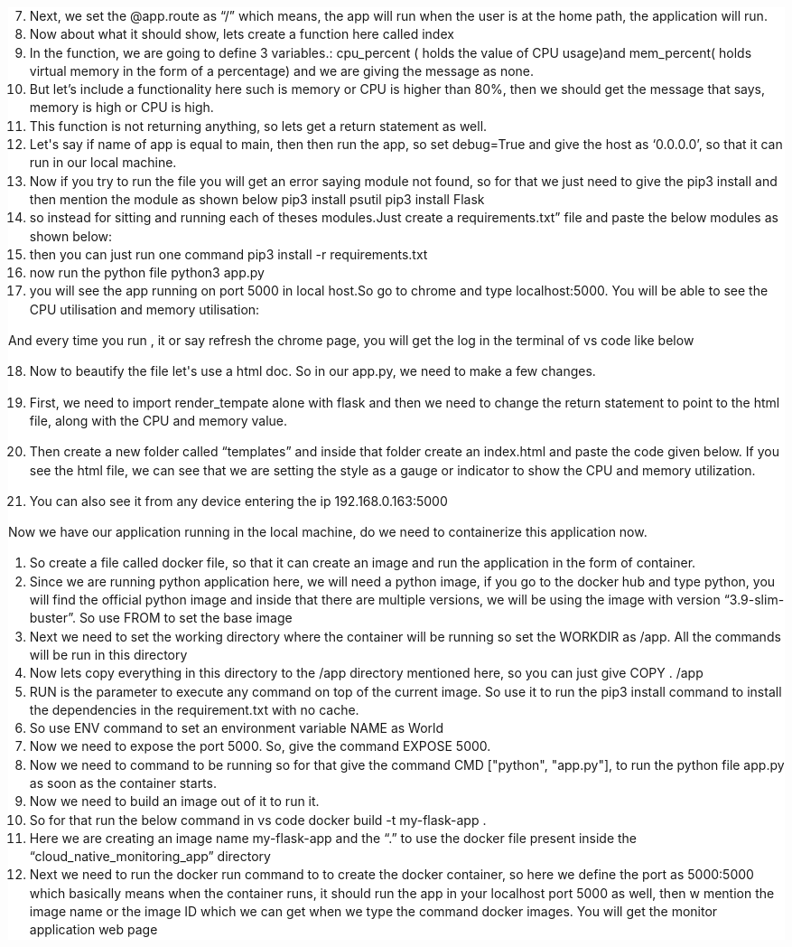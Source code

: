 7.	Next, we set the @app.route as “/” which means, the app will run when the user is at the home path, the application will run.
8.	Now about what it should show, lets create a function here called index
9.	In the function, we are going to define 3 variables.: cpu_percent ( holds the value of CPU usage)and mem_percent( holds virtual memory in the form of a percentage) and we are giving the message as none.
10.	But let’s include a functionality here such is memory or CPU is higher than 80%, then we should get the message that says, memory is high or CPU is high.
11.	This function is not returning anything, so lets get a return statement as well.
12.	Let's say if name of app is equal to main, then then run the app, so set debug=True and give the host as ‘0.0.0.0’, so that it can run in our local machine.
13.	Now if you try to run the file you will get an error saying module not found, so for that we just need to give the pip3 install and then mention the module as shown below
pip3 install psutil
pip3 install Flask
14.	so instead for sitting and running each of theses modules.Just create a requirements.txt” file and paste the below modules as shown below:
15.	then you can just run one command 
pip3 install -r requirements.txt 
16.	now run the python file
python3 app.py
17.	you will see the app running on port 5000 in local host.So go to chrome and type localhost:5000. You will be able to see the CPU utilisation and memory utilisation:
 
And every time you run , it or say refresh the chrome page, you will get the log in the terminal of vs code like below

 

18.	Now to beautify the file let's use a html doc. So in our app.py, we need to make a few changes.
19.	First, we need to import render_tempate alone with flask and then we need to change the return statement to point to the html file, along with the CPU and memory value.
20.	 Then create a new folder called “templates” and inside that folder create an index.html and paste the code given below. If you see the html file, we can see that we are setting the style as a gauge or indicator to show the CPU and memory utilization.
 
21.	You can also see it from any device entering the ip 192.168.0.163:5000
   


Now we have our application running in the local machine, do we need to containerize this application now.
1.	So create a file called docker file, so that it can create an image and run the application in the form of container.
2.	Since we are running python application here, we will need a python image, if you go to the docker hub and type python, you will find the official python image and inside that there are multiple versions, we will be using the image with version “3.9-slim-buster”. So use FROM to set the base image
3.	Next we need to set the working directory where the container will be running so set the WORKDIR as /app. All the commands will be run in this directory
4.	Now lets copy everything in this directory to the /app directory mentioned here, so you can just give COPY . /app
5.	RUN is the parameter to execute any command on top of the current image. So use it to run the pip3 install command to install the dependencies in the requirement.txt with no cache.
6.	So use ENV command to set an environment variable NAME as World
7.	Now we need to expose the port 5000. So, give the command EXPOSE 5000.
8.	Now we need to command to be running so for that give the command CMD ["python", "app.py"], to run the python file app.py as soon as the container starts.
9.	Now we need to build an image out of it to run it.
10.	So for that run the below command in vs code
docker build -t my-flask-app .
11.	Here we are creating an image name my-flask-app and the “.” to use the docker file present inside the “cloud_native_monitoring_app” directory
12.	Next we need to run the docker run command to  to create the docker container, so here we define the port as 5000:5000 which basically means when the container runs, it should run the app in your localhost port 5000 as well, then w mention the image name or the image ID which we can get when we type the command docker images. You will get the monitor application web page